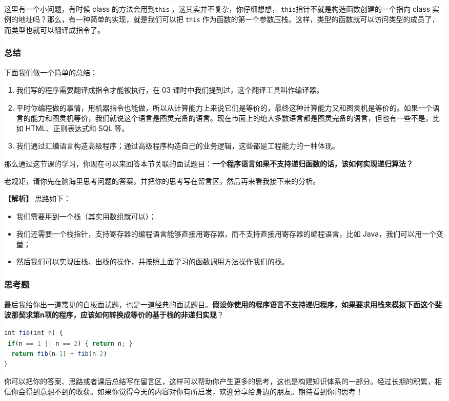 这里有一个小问题，有时候 class 的方法会用到`this` ，这其实并不复杂，你仔细想想， `this`指针不就是构造函数创建的一个指向 class 实例的地址吗？那么，有一种简单的实现，就是我们可以把 `this` 作为函数的第一个参数压栈。这样，类型的函数就可以访问类型的成员了，而类型也就可以翻译成指令了。

### 总结

下面我们做一个简单的总结：

1. 我们写的程序需要翻译成指令才能被执行，在 03 课时中我们提到过，这个翻译工具叫作编译器。

2. 平时你编程做的事情，用机器指令也能做，所以从计算能力上来说它们是等价的，最终这种计算能力又和图灵机是等价的。如果一个语言的能力和图灵机等价，我们就说这个语言是图灵完备的语言。现在市面上的绝大多数语言都是图灵完备的语言，但也有一些不是，比如 HTML、正则表达式和 SQL 等。

3. 我们通过汇编语言构造高级程序；通过高级程序构造自己的业务逻辑，这些都是工程能力的一种体现。

那么通过这节课的学习，你现在可以来回答本节关联的面试题目：**一个程序语言如果不支持递归函数的话，该如何实现递归算法？**

老规矩，请你先在脑海里思考问题的答案，并把你的思考写在留言区，然后再来看我接下来的分析。

**【解析】** 思路如下：

* 我们需要用到一个栈（其实用数组就可以）；

* 我们还需要一个栈指针，支持寄存器的编程语言能够直接用寄存器，而不支持直接用寄存器的编程语言，比如 Java，我们可以用一个变量；

* 然后我们可以实现压栈、出栈的操作，并按照上面学习的函数调用方法操作我们的栈。

### 思考题

最后我给你出一道常见的白板面试题，也是一道经典的面试题目。**假设你使用的程序语言不支持递归程序，如果要求用栈来模拟下面这个斐波那契求第n项的程序，应该如何转换成等价的基于栈的非递归实现**？

```js
int fib(int n) {
 if(n == 1 || n == 2) { return n; }
  return fib(n-1) + fib(n-2)
}
```

你可以把你的答案、思路或者课后总结写在留言区，这样可以帮助你产生更多的思考，这也是构建知识体系的一部分。经过长期的积累，相信你会得到意想不到的收获。如果你觉得今天的内容对你有所启发，欢迎分享给身边的朋友。期待看到你的思考！

